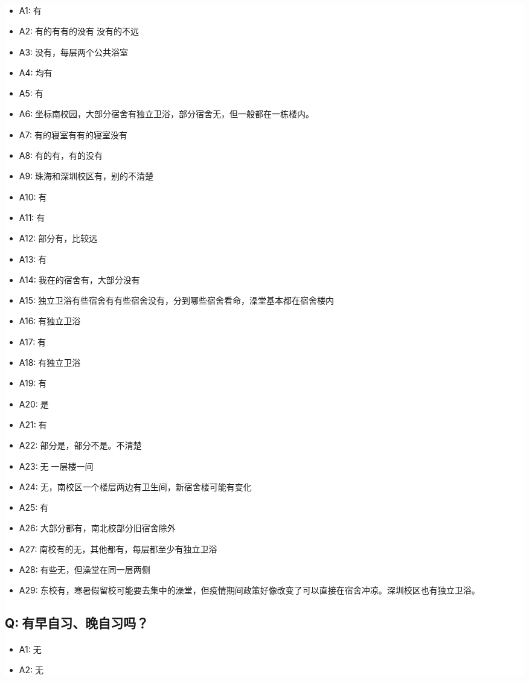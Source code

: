 - A1: 有

- A2: 有的有有的没有 没有的不远

- A3: 没有，每层两个公共浴室

- A4: 均有

- A5: 有

- A6: 坐标南校园，大部分宿舍有独立卫浴，部分宿舍无，但一般都在一栋楼内。

- A7: 有的寝室有有的寝室没有

- A8: 有的有，有的没有

- A9: 珠海和深圳校区有，别的不清楚

- A10: 有

- A11: 有

- A12: 部分有，比较远

- A13: 有

- A14: 我在的宿舍有，大部分没有

- A15: 独立卫浴有些宿舍有有些宿舍没有，分到哪些宿舍看命，澡堂基本都在宿舍楼内

- A16: 有独立卫浴

- A17: 有

- A18: 有独立卫浴

- A19: 有

- A20: 是

- A21: 有

- A22: 部分是，部分不是。不清楚

- A23: 无 一层楼一间

- A24: 无，南校区一个楼层两边有卫生间，新宿舍楼可能有变化

- A25: 有

- A26: 大部分都有，南北校部分旧宿舍除外

- A27: 南校有的无，其他都有，每层都至少有独立卫浴

- A28: 有些无，但澡堂在同一层两侧

- A29: 东校有，寒暑假留校可能要去集中的澡堂，但疫情期间政策好像改变了可以直接在宿舍冲凉。深圳校区也有独立卫浴。

## Q: 有早自习、晚自习吗？

- A1: 无

- A2: 无
